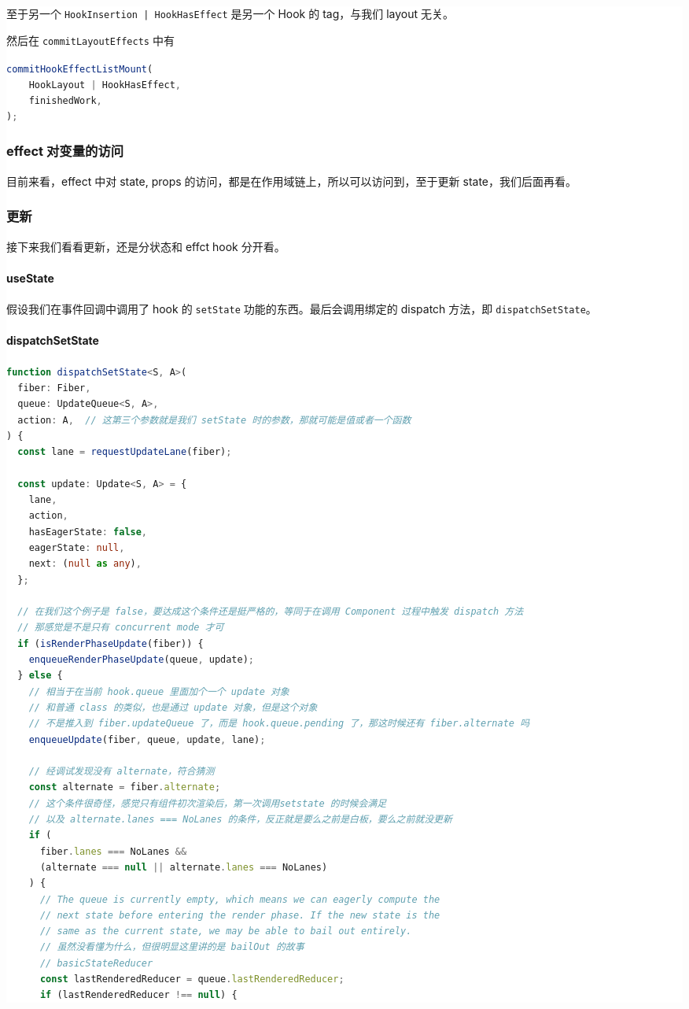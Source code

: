 至于另一个 `HookInsertion | HookHasEffect` 是另一个 Hook 的 tag，与我们 layout 无关。   

然后在 `commitLayoutEffects` 中有   

```ts
commitHookEffectListMount(
    HookLayout | HookHasEffect,
    finishedWork,
);
```    

### effect 对变量的访问   

目前来看，effect 中对 state, props 的访问，都是在作用域链上，所以可以访问到，至于更新 state，我们后面再看。   


### 更新

接下来我们看看更新，还是分状态和 effct hook 分开看。   

#### useState

假设我们在事件回调中调用了 hook 的 `setState` 功能的东西。最后会调用绑定的 dispatch 方法，即 `dispatchSetState`。

#### dispatchSetState   

```ts
function dispatchSetState<S, A>(
  fiber: Fiber,
  queue: UpdateQueue<S, A>,
  action: A,  // 这第三个参数就是我们 setState 时的参数，那就可能是值或者一个函数
) {
  const lane = requestUpdateLane(fiber);

  const update: Update<S, A> = {
    lane,
    action,
    hasEagerState: false,
    eagerState: null,
    next: (null as any),
  };

  // 在我们这个例子是 false，要达成这个条件还是挺严格的，等同于在调用 Component 过程中触发 dispatch 方法 
  // 那感觉是不是只有 concurrent mode 才可  
  if (isRenderPhaseUpdate(fiber)) {
    enqueueRenderPhaseUpdate(queue, update);
  } else {
    // 相当于在当前 hook.queue 里面加个一个 update 对象
    // 和普通 class 的类似，也是通过 update 对象，但是这个对象
    // 不是推入到 fiber.updateQueue 了，而是 hook.queue.pending 了，那这时候还有 fiber.alternate 吗
    enqueueUpdate(fiber, queue, update, lane);

    // 经调试发现没有 alternate，符合猜测
    const alternate = fiber.alternate;
    // 这个条件很奇怪，感觉只有组件初次渲染后，第一次调用setstate 的时候会满足
    // 以及 alternate.lanes === NoLanes 的条件，反正就是要么之前是白板，要么之前就没更新
    if (
      fiber.lanes === NoLanes &&
      (alternate === null || alternate.lanes === NoLanes)
    ) {
      // The queue is currently empty, which means we can eagerly compute the
      // next state before entering the render phase. If the new state is the
      // same as the current state, we may be able to bail out entirely.
      // 虽然没看懂为什么，但很明显这里讲的是 bailOut 的故事
      // basicStateReducer
      const lastRenderedReducer = queue.lastRenderedReducer;
      if (lastRenderedReducer !== null) {
```